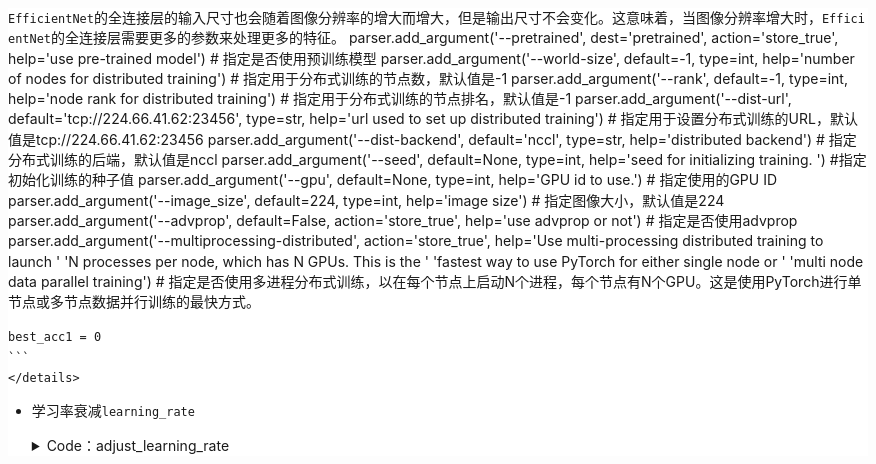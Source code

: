```EfficientNet```的全连接层的输入尺寸也会随着图像分辨率的增大而增大，但是输出尺寸不会变化。这意味着，当图像分辨率增大时，```EfficientNet```的全连接层需要更多的参数来处理更多的特征。
    parser.add_argument('--pretrained', dest='pretrained', action='store_true',
                        help='use pre-trained model')
    # 指定是否使用预训练模型
    parser.add_argument('--world-size', default=-1, type=int,
                        help='number of nodes for distributed training')
    # 指定用于分布式训练的节点数，默认值是-1
    parser.add_argument('--rank', default=-1, type=int,
                        help='node rank for distributed training')
    # 指定用于分布式训练的节点排名，默认值是-1
    parser.add_argument('--dist-url', default='tcp://224.66.41.62:23456', type=str,
                        help='url used to set up distributed training')
    # 指定用于设置分布式训练的URL，默认值是tcp://224.66.41.62:23456
    parser.add_argument('--dist-backend', default='nccl', type=str,
                        help='distributed backend')
    # 指定分布式训练的后端，默认值是nccl
    parser.add_argument('--seed', default=None, type=int,
                        help='seed for initializing training. ')
    #指定初始化训练的种子值
    parser.add_argument('--gpu', default=None, type=int,
                        help='GPU id to use.')
    # 指定使用的GPU ID
    parser.add_argument('--image_size', default=224, type=int,
                        help='image size')
    # 指定图像大小，默认值是224
    parser.add_argument('--advprop', default=False, action='store_true',
                        help='use advprop or not')
    # 指定是否使用advprop
    parser.add_argument('--multiprocessing-distributed', action='store_true',
                        help='Use multi-processing distributed training to launch '
                            'N processes per node, which has N GPUs. This is the '
                            'fastest way to use PyTorch for either single node or '
                            'multi node data parallel training')
    # 指定是否使用多进程分布式训练，以在每个节点上启动N个进程，每个节点有N个GPU。这是使用PyTorch进行单节点或多节点数据并行训练的最快方式。

    best_acc1 = 0
    ```
    </details>

- 学习率衰减```learning_rate```

    <details> 
    <summary>Code：adjust_learning_rate</summary>
    
    ```python
    """optimizer.param_groups->list，其中的元素是字典，每个字典代表一个参数组，每个参数组包含优化器特有的元数据，例如学习率和权重衰减，以及组中参数的参数 ID 列表
    
     每个参数组包含以下字段：
        'params'：一个参数列表或元组，包含了需要优化的参数。
        'lr'：学习率，用于更新参数。
        'weight_decay'：权重衰减（正则化），用于防止过拟合。
        'momentum'：动量，用于加速梯度下降。
        ...
    """
    
    def adjust_learning_rate(optimizer, epoch, args):
        """Sets the learning rate to the initial LR decayed by 10 every 30 epochs"""
        lr = args.lr * (0.1 ** (epoch // 30))
        for param_group in optimizer.param_groups:
            param_group['lr'] = lr # 更新学习率
    ```
    </details>
    
```